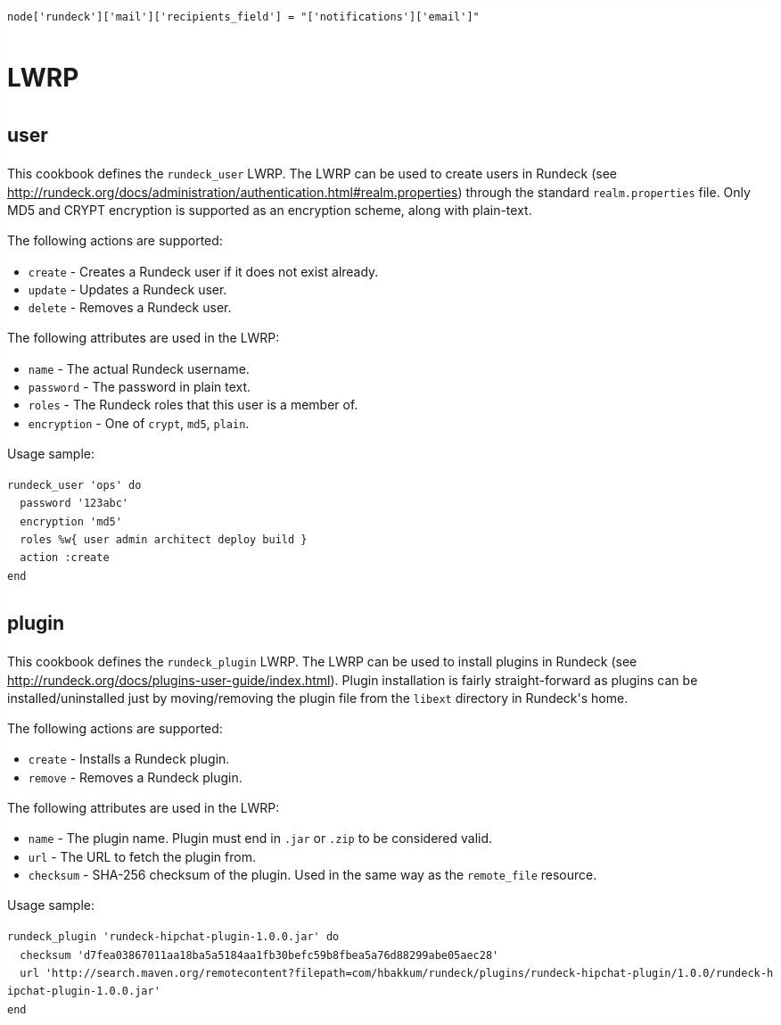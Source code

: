     node['rundeck']['mail']['recipients_field'] = "['notifications']['email']"

LWRP
====

## user

This cookbook defines the `rundeck_user` LWRP. The LWRP can be used to create users
in Rundeck (see http://rundeck.org/docs/administration/authentication.html#realm.properties) through the standard
`realm.properties` file. Only MD5 and CRYPT encryption is supported as an encryption scheme, along with plain-text.

The following actions are supported:

* `create` - Creates a Rundeck user if it does not exist already.
* `update` - Updates a Rundeck user.
* `delete` - Removes a Rundeck user.

The following attributes are used in the LWRP:

* `name` - The actual Rundeck username.
* `password` - The password in plain text.
* `roles` - The Rundeck roles that this user is a member of.
* `encryption` - One of `crypt`, `md5`, `plain`.

Usage sample:

    rundeck_user 'ops' do
      password '123abc'
      encryption 'md5'
      roles %w{ user admin architect deploy build }
      action :create
    end

## plugin

This cookbook defines the `rundeck_plugin` LWRP. The LWRP can be used to install plugins in Rundeck
(see http://rundeck.org/docs/plugins-user-guide/index.html). Plugin installation is fairly straight-forward as
plugins can be installed/uninstalled just by moving/removing the plugin file
from the `libext` directory in Rundeck's home.

The following actions are supported:

* `create` - Installs a Rundeck plugin.
* `remove` - Removes a Rundeck plugin.

The following attributes are used in the LWRP:

* `name` - The plugin name. Plugin must end in `.jar` or `.zip` to be considered valid.
* `url` - The URL to fetch the plugin from.
* `checksum` - SHA-256 checksum of the plugin. Used in the same way as the `remote_file` resource.

Usage sample:

    rundeck_plugin 'rundeck-hipchat-plugin-1.0.0.jar' do
      checksum 'd7fea03867011aa18ba5a5184aa1fb30befc59b8fbea5a76d88299abe05aec28'
      url 'http://search.maven.org/remotecontent?filepath=com/hbakkum/rundeck/plugins/rundeck-hipchat-plugin/1.0.0/rundeck-hipchat-plugin-1.0.0.jar'
    end
